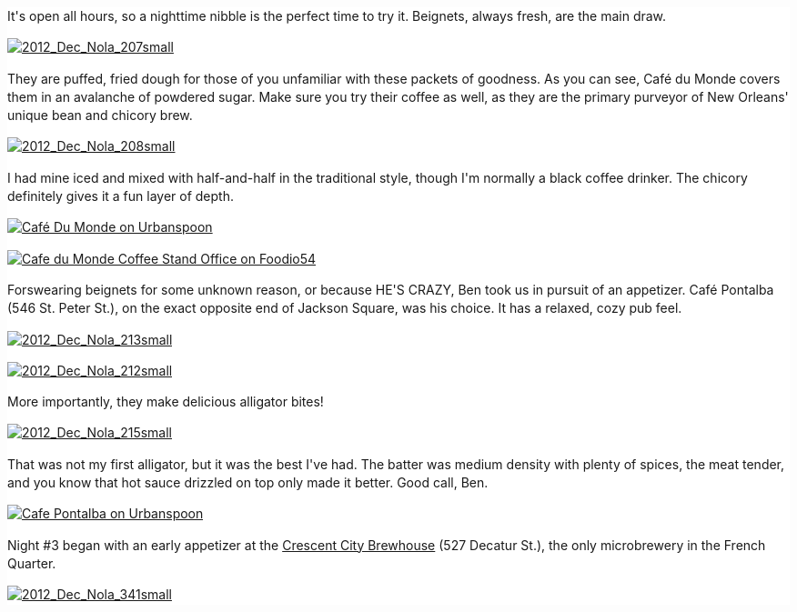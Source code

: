 It's open all hours, so a nighttime nibble is the perfect time to try it. Beignets, always fresh, are the main draw.

[![2012_Dec_Nola_207small](http://s3.amazonaws.com/thegourmez-wpmedia/2013/01/2012_Dec_Nola_207small.jpg)](http://www.thegourmez.com/2013/02/eats-and-night-sights-in-new-orleans/2012_dec_nola_207small/)

They are puffed, fried dough for those of you unfamiliar with these packets of goodness. As you can see, Café du Monde covers them in an avalanche of powdered sugar. Make sure you try their coffee as well, as they are the primary purveyor of New Orleans' unique bean and chicory brew.

[![2012_Dec_Nola_208small](http://s3.amazonaws.com/thegourmez-wpmedia/2013/01/2012_Dec_Nola_208small.jpg)](http://www.thegourmez.com/2013/02/eats-and-night-sights-in-new-orleans/2012_dec_nola_208small/)

I had mine iced and mixed with half-and-half in the traditional style, though I'm normally a black coffee drinker. The chicory definitely gives it a fun layer of depth.

[![Café Du Monde on Urbanspoon](http://www.urbanspoon.com/b/link/620276/minilink.gif)](http://www.urbanspoon.com/r/57/620276/restaurant/French-Quarter/Cafe-Du-Monde-New-Orleans)

[![Cafe du Monde Coffee Stand Office on Foodio54](http://foodio54.com/images/badge-1-a82f4.jpg)](http://foodio54.com/restaurant/New-Orleans-LA/a82f4/Cafe-du-Monde-Coffee-Stand-Office)

Forswearing beignets for some unknown reason, or because HE'S CRAZY, Ben took us in pursuit of an appetizer. Café Pontalba (546 St. Peter St.), on the exact opposite end of Jackson Square, was his choice. It has a relaxed, cozy pub feel.

[![2012_Dec_Nola_213small](http://s3.amazonaws.com/thegourmez-wpmedia/2013/01/2012_Dec_Nola_213small.jpg)](http://www.thegourmez.com/2013/02/eats-and-night-sights-in-new-orleans/2012_dec_nola_213small/)

[![2012_Dec_Nola_212small](http://s3.amazonaws.com/thegourmez-wpmedia/2013/01/2012_Dec_Nola_212small.jpg)](http://www.thegourmez.com/2013/02/eats-and-night-sights-in-new-orleans/2012_dec_nola_212small/)

More importantly, they make delicious alligator bites!

[![2012_Dec_Nola_215small](http://s3.amazonaws.com/thegourmez-wpmedia/2013/01/2012_Dec_Nola_215small.jpg)](http://www.thegourmez.com/2013/02/eats-and-night-sights-in-new-orleans/2012_dec_nola_215small/)

That was not my first alligator, but it was the best I've had. The batter was medium density with plenty of spices, the meat tender, and you know that hot sauce drizzled on top only made it better. Good call, Ben.

[![Cafe Pontalba on Urbanspoon](http://www.urbanspoon.com/b/link/620302/minilink.gif)](http://www.urbanspoon.com/r/57/620302/restaurant/French-Quarter/Cafe-Pontalba-New-Orleans)

Night #3 began with an early appetizer at the [Crescent City Brewhouse](http://www.crescentcitybrewhouse.com/) (527 Decatur St.), the only microbrewery in the French Quarter.

[![2012_Dec_Nola_341small](http://s3.amazonaws.com/thegourmez-wpmedia/2013/01/2012_Dec_Nola_341small.jpg)](http://www.thegourmez.com/2013/02/eats-and-night-sights-in-new-orleans/2012_dec_nola_341small/)




<div class="caption">
